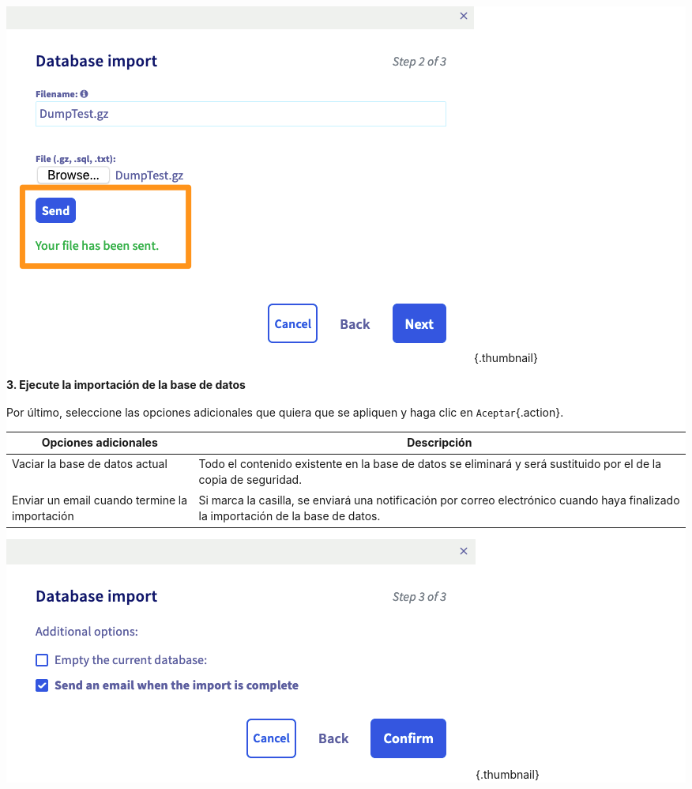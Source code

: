 ![Cloud Databases](/pages/assets/screens/control_panel/product-selection/web-cloud/web-cloud-databases/databases/database-import-new-file-step-2.png){.thumbnail}

**3. Ejecute la importación de la base de datos**

Por último, seleccione las opciones adicionales que quiera que se apliquen y haga clic en `Aceptar`{.action}.

|Opciones adicionales|Descripción|
|---|---|
|Vaciar la base de datos actual|Todo el contenido existente en la base de datos se eliminará y será sustituido por el de la copia de seguridad.|
|Enviar un email cuando termine la importación|Si marca la casilla, se enviará una notificación por correo electrónico cuando haya finalizado la importación de la base de datos.|

![Cloud Databases](/pages/assets/screens/control_panel/product-selection/web-cloud/web-cloud-databases/databases/database-import-new-file-step-3-send-email.png){.thumbnail} 
